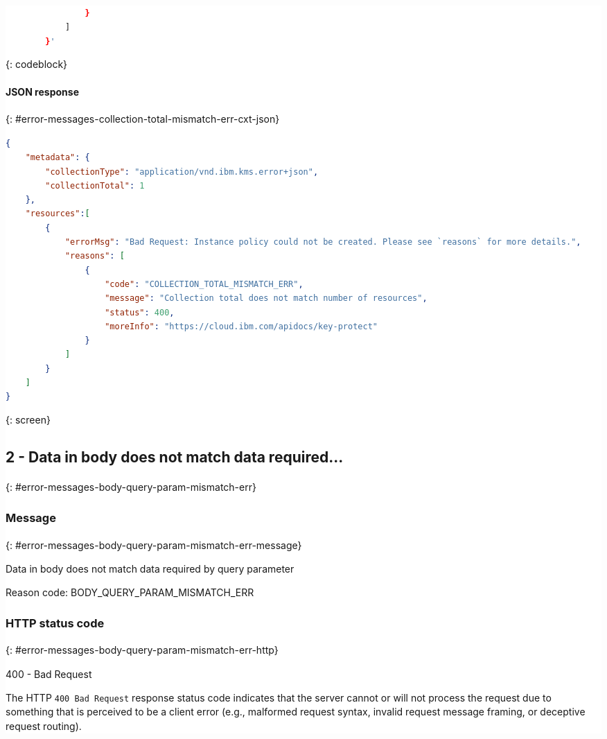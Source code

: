 ```sh
                }
            ]
        }'
```
{: codeblock}

#### JSON response
{: #error-messages-collection-total-mismatch-err-cxt-json}

```json
{
    "metadata": {
        "collectionType": "application/vnd.ibm.kms.error+json",
        "collectionTotal": 1
    },
    "resources":[
        {
            "errorMsg": "Bad Request: Instance policy could not be created. Please see `reasons` for more details.",
            "reasons": [
                {
                    "code": "COLLECTION_TOTAL_MISMATCH_ERR",
                    "message": "Collection total does not match number of resources",
                    "status": 400,
                    "moreInfo": "https://cloud.ibm.com/apidocs/key-protect"
                }
            ]
        }
    ]
}
```
{: screen}

## 2 - Data in body does not match data required...
{: #error-messages-body-query-param-mismatch-err}

### Message
{: #error-messages-body-query-param-mismatch-err-message}

Data in body does not match data required by query parameter

Reason code: BODY_QUERY_PARAM_MISMATCH_ERR

### HTTP status code
{: #error-messages-body-query-param-mismatch-err-http}

400 - Bad Request

The HTTP `400 Bad Request` response status code indicates that the server cannot
or will not process the request due to something that is perceived to be a
client error (e.g., malformed request syntax, invalid request message framing,
or deceptive request routing).
